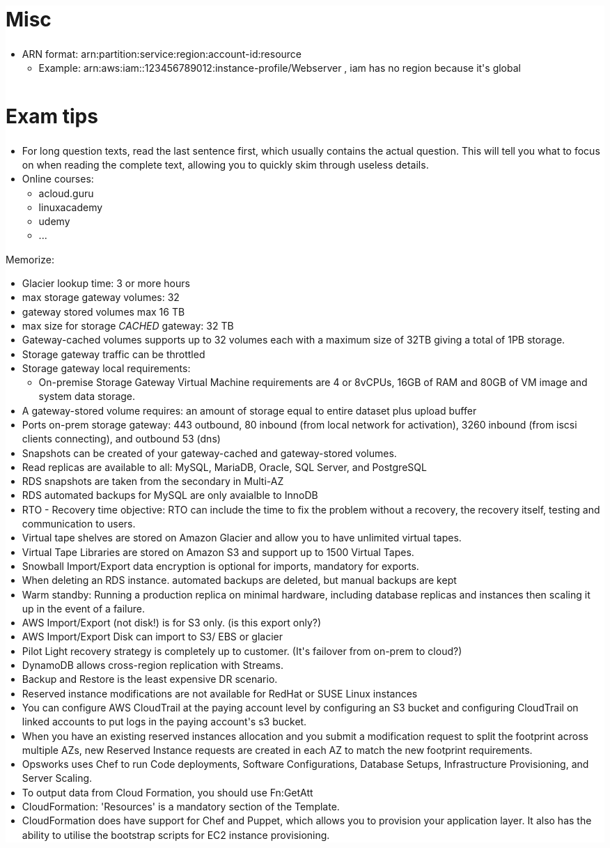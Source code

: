 


# Misc
- ARN format: arn:partition:service:region:account-id:resource
    - Example: arn:aws:iam::123456789012:instance-profile/Webserver  , iam has no region because it's global 

# Exam tips
- For long question texts, read the last sentence first, which usually contains the actual question. This will tell you what to focus on
when reading the complete text, allowing you to quickly skim through useless details. 
- Online courses:
    - acloud.guru
    - linuxacademy
    - udemy
    - ...
    
Memorize:
- Glacier lookup time: 3 or more hours
- max storage gateway volumes: 32
- gateway stored volumes max 16 TB
- max size for storage _CACHED_ gateway: 32 TB
- Gateway-cached volumes supports up to 32 volumes each with a maximum size of 32TB giving a total of 1PB storage.
- Storage gateway traffic can be throttled
- Storage gateway local requirements:
    - On-premise Storage Gateway Virtual Machine requirements are 4 or 8vCPUs, 16GB of RAM and 80GB of VM image and system data storage.
- A gateway-stored volume requires: an amount of storage equal to entire dataset plus upload buffer
- Ports on-prem storage gateway: 443 outbound, 80 inbound (from local network for activation), 3260 inbound (from iscsi clients connecting), and outbound 53 (dns)
- Snapshots can be created of your gateway-cached and gateway-stored volumes.
- Read replicas are available to all: MySQL, MariaDB, Oracle, SQL Server, and PostgreSQL
- RDS snapshots are taken from the secondary in Multi-AZ
- RDS automated backups for MySQL are only avaialble to InnoDB
- RTO - Recovery time objective: RTO can include the time to fix the problem without a recovery, the recovery itself, testing and communication to users.
- Virtual tape shelves are stored on Amazon Glacier and allow you to have unlimited virtual tapes. 
- Virtual Tape Libraries are stored on Amazon S3 and support up to 1500 Virtual Tapes.
- Snowball Import/Export data encryption is optional for imports, mandatory for exports.
- When deleting an RDS instance. automated backups are deleted, but manual backups are kept
- Warm standby: Running a production replica on minimal hardware, including database replicas and instances then scaling it up in the event of a failure.
- AWS Import/Export (not disk!) is for S3 only. (is this export only?)
- AWS Import/Export Disk can import to S3/ EBS or glacier  
- Pilot Light recovery strategy is completely up to  customer. (It's failover from on-prem to cloud?)
- DynamoDB allows cross-region replication with Streams.
- Backup and Restore is the least expensive DR scenario.
- Reserved instance modifications are not available for RedHat or SUSE Linux instances
- You can configure AWS CloudTrail at the paying account level by configuring an S3 bucket and configuring CloudTrail on linked accounts to put logs in the paying account's s3 bucket.
- When you have an existing reserved instances allocation and you submit a modification request to split the footprint across multiple AZs, new Reserved Instance requests are created in each AZ to match the new footprint requirements.
- Opsworks uses Chef to run Code deployments, Software Configurations, Database Setups, Infrastructure Provisioning, and Server Scaling.
- To output data from Cloud Formation, you should use Fn:GetAtt
- CloudFormation: 'Resources' is a mandatory section of the Template.
- CloudFormation does have support for Chef and Puppet, which allows you to provision your application layer. It also has the ability to utilise the bootstrap scripts for EC2 instance provisioning.